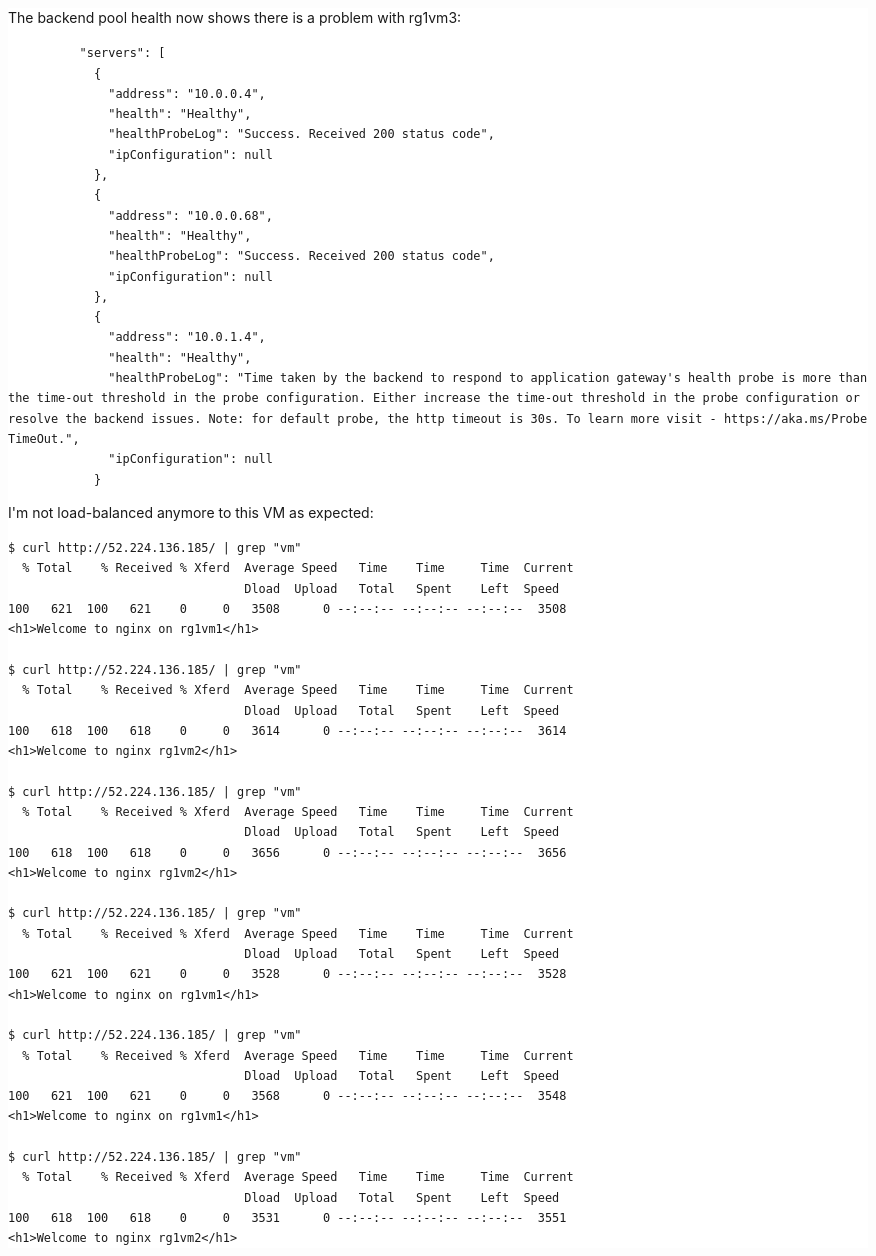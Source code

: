 The backend pool health now shows there is a problem with rg1vm3:
```
          "servers": [
            {
              "address": "10.0.0.4",
              "health": "Healthy",
              "healthProbeLog": "Success. Received 200 status code",
              "ipConfiguration": null
            },
            {
              "address": "10.0.0.68",
              "health": "Healthy",
              "healthProbeLog": "Success. Received 200 status code",
              "ipConfiguration": null
            },
            {
              "address": "10.0.1.4",
              "health": "Healthy",
              "healthProbeLog": "Time taken by the backend to respond to application gateway's health probe is more than the time-out threshold in the probe configuration. Either increase the time-out threshold in the probe configuration or resolve the backend issues. Note: for default probe, the http timeout is 30s. To learn more visit - https://aka.ms/ProbeTimeOut.",
              "ipConfiguration": null
            }
```

I'm not load-balanced anymore to this VM as expected:
```
$ curl http://52.224.136.185/ | grep "vm"
  % Total    % Received % Xferd  Average Speed   Time    Time     Time  Current
                                 Dload  Upload   Total   Spent    Left  Speed
100   621  100   621    0     0   3508      0 --:--:-- --:--:-- --:--:--  3508
<h1>Welcome to nginx on rg1vm1</h1>

$ curl http://52.224.136.185/ | grep "vm"
  % Total    % Received % Xferd  Average Speed   Time    Time     Time  Current
                                 Dload  Upload   Total   Spent    Left  Speed
100   618  100   618    0     0   3614      0 --:--:-- --:--:-- --:--:--  3614
<h1>Welcome to nginx rg1vm2</h1>

$ curl http://52.224.136.185/ | grep "vm"
  % Total    % Received % Xferd  Average Speed   Time    Time     Time  Current
                                 Dload  Upload   Total   Spent    Left  Speed
100   618  100   618    0     0   3656      0 --:--:-- --:--:-- --:--:--  3656
<h1>Welcome to nginx rg1vm2</h1>

$ curl http://52.224.136.185/ | grep "vm"
  % Total    % Received % Xferd  Average Speed   Time    Time     Time  Current
                                 Dload  Upload   Total   Spent    Left  Speed
100   621  100   621    0     0   3528      0 --:--:-- --:--:-- --:--:--  3528
<h1>Welcome to nginx on rg1vm1</h1>

$ curl http://52.224.136.185/ | grep "vm"
  % Total    % Received % Xferd  Average Speed   Time    Time     Time  Current
                                 Dload  Upload   Total   Spent    Left  Speed
100   621  100   621    0     0   3568      0 --:--:-- --:--:-- --:--:--  3548
<h1>Welcome to nginx on rg1vm1</h1>

$ curl http://52.224.136.185/ | grep "vm"
  % Total    % Received % Xferd  Average Speed   Time    Time     Time  Current
                                 Dload  Upload   Total   Spent    Left  Speed
100   618  100   618    0     0   3531      0 --:--:-- --:--:-- --:--:--  3551
<h1>Welcome to nginx rg1vm2</h1>
```
